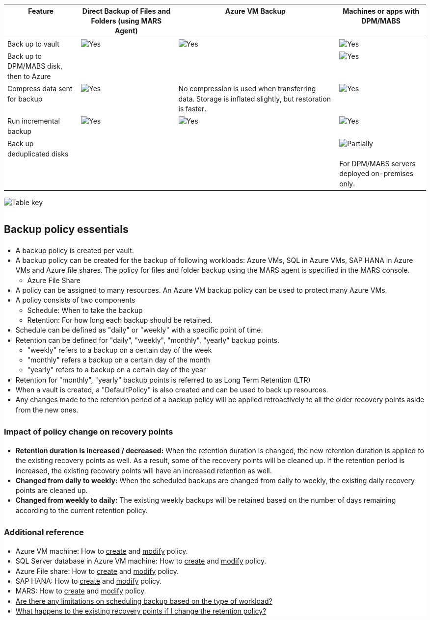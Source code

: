 **Feature** | **Direct Backup of Files and Folders (using MARS Agent)** | **Azure VM Backup** | **Machines or apps with DPM/MABS**
--- | --- | --- | ---
Back up to vault | ![Yes][green] | ![Yes][green] | ![Yes][green]
Back up to DPM/MABS disk, then to Azure | | | ![Yes][green]
Compress data sent for backup | ![Yes][green] | No compression is used when transferring data. Storage is inflated slightly, but restoration is faster.  | ![Yes][green]
Run incremental backup |![Yes][green] |![Yes][green] |![Yes][green]
Back up deduplicated disks | | | ![Partially][yellow]<br/><br/> For DPM/MABS servers deployed on-premises only.

![Table key](./media/backup-architecture/table-key.png)

## Backup policy essentials

- A backup policy is created per vault.
- A backup policy can be created for the backup of following workloads: Azure VMs, SQL in Azure VMs, SAP HANA in Azure VMs and Azure file shares. The policy for files and folder backup using the MARS agent is specified in the MARS console.
  - Azure File Share
- A policy can be assigned to many resources. An Azure VM backup policy can be used to protect many Azure VMs.
- A policy consists of two components
  - Schedule: When to take the backup
  - Retention: For how long each backup should be retained.
- Schedule can be defined as "daily" or "weekly" with a specific point of time.
- Retention can be defined for "daily", "weekly", "monthly", "yearly" backup points.
  - "weekly" refers to a backup on a certain day of the week
  - "monthly" refers a backup on a certain day of the month
  - "yearly" refers to a backup on a certain day of the year
- Retention for "monthly", "yearly" backup points is referred to as Long Term Retention (LTR)
- When a vault is created, a "DefaultPolicy" is also created and can be used to back up resources.
- Any changes made to the retention period of a backup policy will be applied retroactively to all the older recovery points aside from the new ones.

### Impact of policy change on recovery points

- **Retention duration is increased / decreased:** When the retention duration is changed, the new retention duration is applied to the existing recovery points as well. As a result, some of the recovery points will be cleaned up. If the retention period is increased, the existing recovery points will have an increased retention as well.
- **Changed from daily to weekly:** When the scheduled backups are changed from daily to weekly,  the existing daily recovery points are cleaned up.
- **Changed from weekly to daily:** The existing weekly backups will be retained based on the number of days remaining according to the current retention policy.

### Additional reference

- Azure VM machine: How to [create](./backup-azure-vms-first-look-arm.md#back-up-from-azure-vm-settings) and [modify](./backup-azure-manage-vms.md#manage-backup-policy-for-a-vm) policy.
- SQL Server database in Azure VM machine: How to [create](./backup-sql-server-database-azure-vms.md#create-a-backup-policy) and [modify](./manage-monitor-sql-database-backup.md#modify-policy) policy.
- Azure File share: How to [create](./backup-afs.md) and [modify](./manage-afs-backup.md#modify-policy) policy.
- SAP HANA: How to [create](./backup-azure-sap-hana-database.md#create-a-backup-policy) and [modify](./sap-hana-db-manage.md#change-policy) policy.
- MARS: How to [create](./backup-windows-with-mars-agent.md#create-a-backup-policy) and [modify](./backup-azure-manage-mars.md#modify-a-backup-policy) policy.
- [Are there any limitations on scheduling backup based on the type of workload?](./backup-azure-backup-faq.yml#are-there-limits-on-backup-scheduling-)
- [What happens to the existing recovery points if I change the retention policy?](./backup-azure-backup-faq.yml#what-happens-when-i-change-my-backup-policy-)


[green]: ./media/backup-architecture/green.png
[yellow]: ./media/backup-architecture/yellow.png
[red]: ./media/backup-architecture/red.png